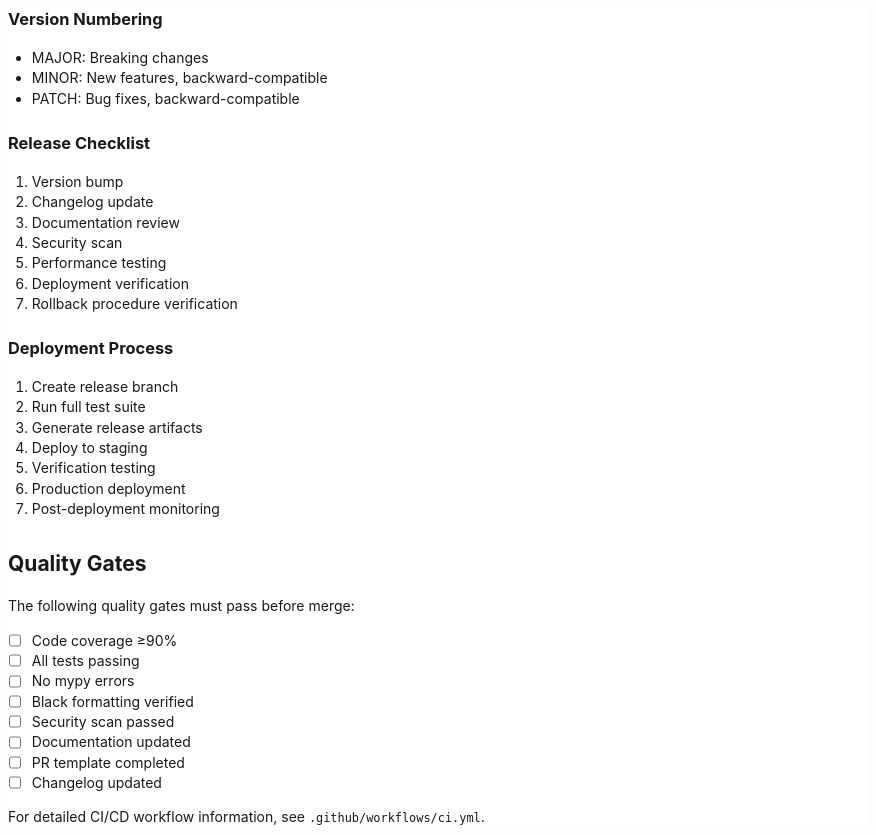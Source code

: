 ### Version Numbering
- MAJOR: Breaking changes
- MINOR: New features, backward-compatible
- PATCH: Bug fixes, backward-compatible

### Release Checklist
1. Version bump
2. Changelog update
3. Documentation review
4. Security scan
5. Performance testing
6. Deployment verification
7. Rollback procedure verification

### Deployment Process
1. Create release branch
2. Run full test suite
3. Generate release artifacts
4. Deploy to staging
5. Verification testing
6. Production deployment
7. Post-deployment monitoring

## Quality Gates

The following quality gates must pass before merge:

- [ ] Code coverage ≥90%
- [ ] All tests passing
- [ ] No mypy errors
- [ ] Black formatting verified
- [ ] Security scan passed
- [ ] Documentation updated
- [ ] PR template completed
- [ ] Changelog updated

For detailed CI/CD workflow information, see `.github/workflows/ci.yml`.